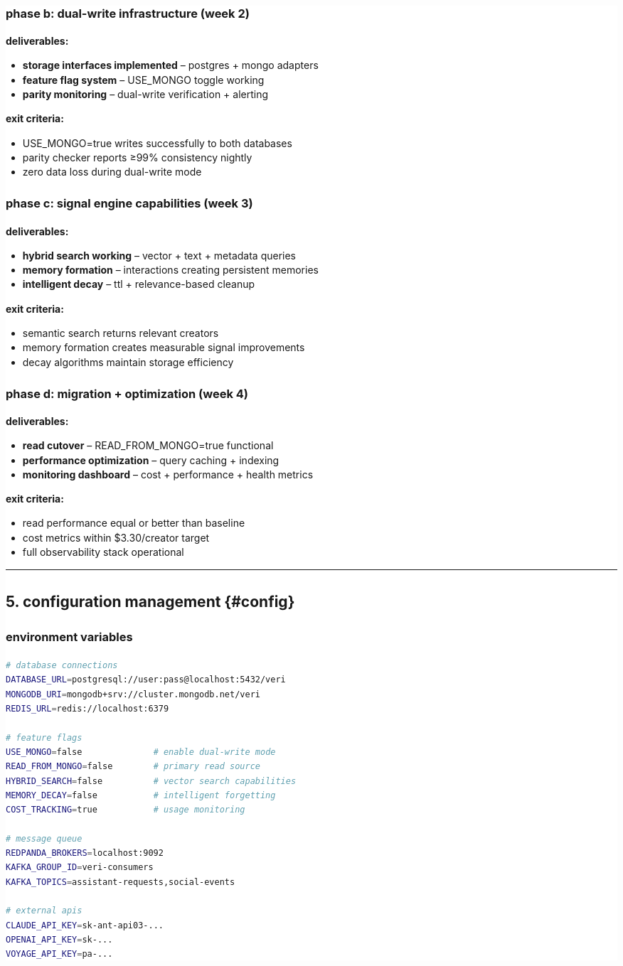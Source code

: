 ### phase b: dual-write infrastructure (week 2)

**deliverables:**
- **storage interfaces implemented** – postgres + mongo adapters
- **feature flag system** – USE_MONGO toggle working
- **parity monitoring** – dual-write verification + alerting

**exit criteria:**
- USE_MONGO=true writes successfully to both databases
- parity checker reports ≥99% consistency nightly
- zero data loss during dual-write mode

### phase c: signal engine capabilities (week 3)

**deliverables:**
- **hybrid search working** – vector + text + metadata queries
- **memory formation** – interactions creating persistent memories
- **intelligent decay** – ttl + relevance-based cleanup

**exit criteria:**
- semantic search returns relevant creators
- memory formation creates measurable signal improvements
- decay algorithms maintain storage efficiency

### phase d: migration + optimization (week 4)

**deliverables:**
- **read cutover** – READ_FROM_MONGO=true functional
- **performance optimization** – query caching + indexing
- **monitoring dashboard** – cost + performance + health metrics

**exit criteria:**
- read performance equal or better than baseline
- cost metrics within $3.30/creator target
- full observability stack operational

---

## 5. configuration management {#config}

### environment variables

```bash
# database connections
DATABASE_URL=postgresql://user:pass@localhost:5432/veri
MONGODB_URI=mongodb+srv://cluster.mongodb.net/veri
REDIS_URL=redis://localhost:6379

# feature flags
USE_MONGO=false              # enable dual-write mode
READ_FROM_MONGO=false        # primary read source
HYBRID_SEARCH=false          # vector search capabilities
MEMORY_DECAY=false           # intelligent forgetting
COST_TRACKING=true           # usage monitoring

# message queue
REDPANDA_BROKERS=localhost:9092
KAFKA_GROUP_ID=veri-consumers
KAFKA_TOPICS=assistant-requests,social-events

# external apis
CLAUDE_API_KEY=sk-ant-api03-...
OPENAI_API_KEY=sk-...
VOYAGE_API_KEY=pa-...

```